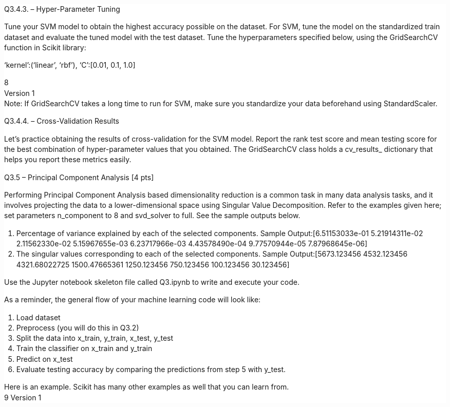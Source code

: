 Q3.4.3. – Hyper-Parameter Tuning

Tune your SVM model to obtain the highest accuracy possible on the dataset. For SVM, tune the model on the standardized train dataset and evaluate the tuned model with the test dataset. Tune the hyperparameters specified below, using the GridSearchCV function in Scikit library:

‘kernel’:(‘linear’, ‘rbf’), ‘C’:[0.01, 0.1, 1.0]

</div>
</div>
<div class="layoutArea">
<div class="column">
8

</div>
<div class="column">
Version 1

</div>
</div>
</div>
<div class="page" title="Page 9">
<div class="layoutArea">
<div class="column">
Note: If GridSearchCV takes a long time to run for SVM, make sure you standardize your data beforehand using StandardScaler.

Q3.4.4. – Cross-Validation Results

Let’s practice obtaining the results of cross-validation for the SVM model. Report the rank test score and mean testing score for the best combination of hyper-parameter values that you obtained. The GridSearchCV class holds a cv_results_ dictionary that helps you report these metrics easily.

Q3.5 – Principal Component Analysis [4 pts]

Performing Principal Component Analysis based dimensionality reduction is a common task in many data analysis tasks, and it involves projecting the data to a lower-dimensional space using Singular Value Decomposition. Refer to the examples given here; set parameters n_component to 8 and svd_solver to full. See the sample outputs below.

<ol>
<li>Percentage of variance explained by each of the selected components. Sample Output:[6.51153033e-01 5.21914311e-02 2.11562330e-02 5.15967655e-03 6.23717966e-03 4.43578490e-04 9.77570944e-05 7.87968645e-06]</li>
<li>The singular values corresponding to each of the selected components. Sample Output:[5673.123456 4532.123456 4321.68022725 1500.47665361 1250.123456 750.123456 100.123456 30.123456]</li>
</ol>
Use the Jupyter notebook skeleton file called Q3.ipynb to write and execute your code.

As a reminder, the general flow of your machine learning code will look like:

<ol>
<li>Load dataset</li>
<li>Preprocess (you will do this in Q3.2)</li>
<li>Split the data into x_train, y_train, x_test, y_test</li>
<li>Train the classifier on x_train and y_train</li>
<li>Predict on x_test</li>
<li>Evaluate testing accuracy by comparing the predictions from step 5 with y_test.</li>
</ol>
Here is an example. Scikit has many other examples as well that you can learn from.

</div>
</div>
<div class="layoutArea">
<div class="column">
9 Version 1

</div>
</div>
</div>
